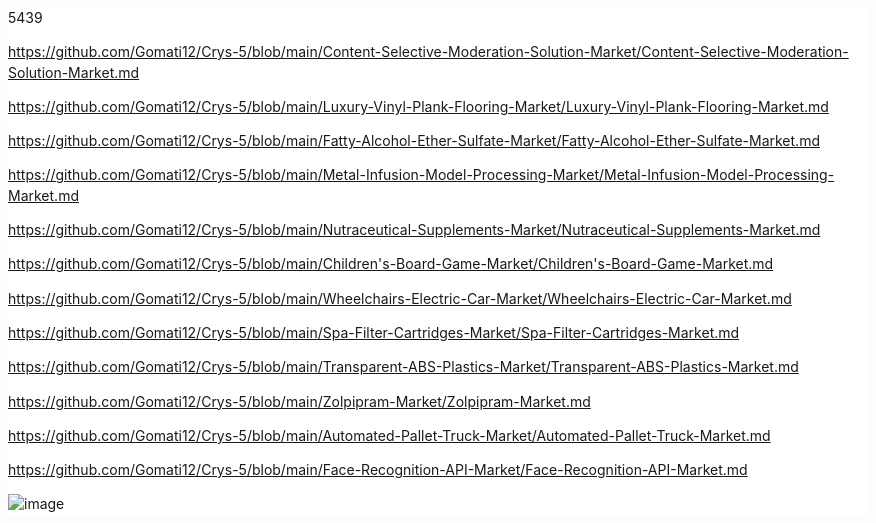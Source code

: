 5439</p><p><a href="https://github.com/Gomati12/Crys-5/blob/main/Content-Selective-Moderation-Solution-Market/Content-Selective-Moderation-Solution-Market.md">https://github.com/Gomati12/Crys-5/blob/main/Content-Selective-Moderation-Solution-Market/Content-Selective-Moderation-Solution-Market.md</a></p><p><a href="https://github.com/Gomati12/Crys-5/blob/main/Luxury-Vinyl-Plank-Flooring-Market/Luxury-Vinyl-Plank-Flooring-Market.md">https://github.com/Gomati12/Crys-5/blob/main/Luxury-Vinyl-Plank-Flooring-Market/Luxury-Vinyl-Plank-Flooring-Market.md</a></p><p><a href="https://github.com/Gomati12/Crys-5/blob/main/Fatty-Alcohol-Ether-Sulfate-Market/Fatty-Alcohol-Ether-Sulfate-Market.md">https://github.com/Gomati12/Crys-5/blob/main/Fatty-Alcohol-Ether-Sulfate-Market/Fatty-Alcohol-Ether-Sulfate-Market.md</a></p><p><a href="https://github.com/Gomati12/Crys-5/blob/main/Metal-Infusion-Model-Processing-Market/Metal-Infusion-Model-Processing-Market.md">https://github.com/Gomati12/Crys-5/blob/main/Metal-Infusion-Model-Processing-Market/Metal-Infusion-Model-Processing-Market.md</a></p><p><a href="https://github.com/Gomati12/Crys-5/blob/main/Nutraceutical-Supplements-Market/Nutraceutical-Supplements-Market.md">https://github.com/Gomati12/Crys-5/blob/main/Nutraceutical-Supplements-Market/Nutraceutical-Supplements-Market.md</a></p><p><a href="https://github.com/Gomati12/Crys-5/blob/main/Children's-Board-Game-Market/Children's-Board-Game-Market.md">https://github.com/Gomati12/Crys-5/blob/main/Children's-Board-Game-Market/Children's-Board-Game-Market.md</a></p><p><a href="https://github.com/Gomati12/Crys-5/blob/main/Wheelchairs-Electric-Car-Market/Wheelchairs-Electric-Car-Market.md">https://github.com/Gomati12/Crys-5/blob/main/Wheelchairs-Electric-Car-Market/Wheelchairs-Electric-Car-Market.md</a></p><p><a href="https://github.com/Gomati12/Crys-5/blob/main/Spa-Filter-Cartridges-Market/Spa-Filter-Cartridges-Market.md">https://github.com/Gomati12/Crys-5/blob/main/Spa-Filter-Cartridges-Market/Spa-Filter-Cartridges-Market.md</a></p><p><a href="https://github.com/Gomati12/Crys-5/blob/main/Transparent-ABS-Plastics-Market/Transparent-ABS-Plastics-Market.md">https://github.com/Gomati12/Crys-5/blob/main/Transparent-ABS-Plastics-Market/Transparent-ABS-Plastics-Market.md</a></p><p><a href="https://github.com/Gomati12/Crys-5/blob/main/Zolpipram-Market/Zolpipram-Market.md">https://github.com/Gomati12/Crys-5/blob/main/Zolpipram-Market/Zolpipram-Market.md</a></p><p><a href="https://github.com/Gomati12/Crys-5/blob/main/Automated-Pallet-Truck-Market/Automated-Pallet-Truck-Market.md">https://github.com/Gomati12/Crys-5/blob/main/Automated-Pallet-Truck-Market/Automated-Pallet-Truck-Market.md</a></p><p><a href="https://github.com/Gomati12/Crys-5/blob/main/Face-Recognition-API-Market/Face-Recognition-API-Market.md">https://github.com/Gomati12/Crys-5/blob/main/Face-Recognition-API-Market/Face-Recognition-API-Market.md</a></p>
![image](https://github.com/user-attachments/assets/6ce4e5c8-7d13-4063-93f6-45c0cc95f192)
